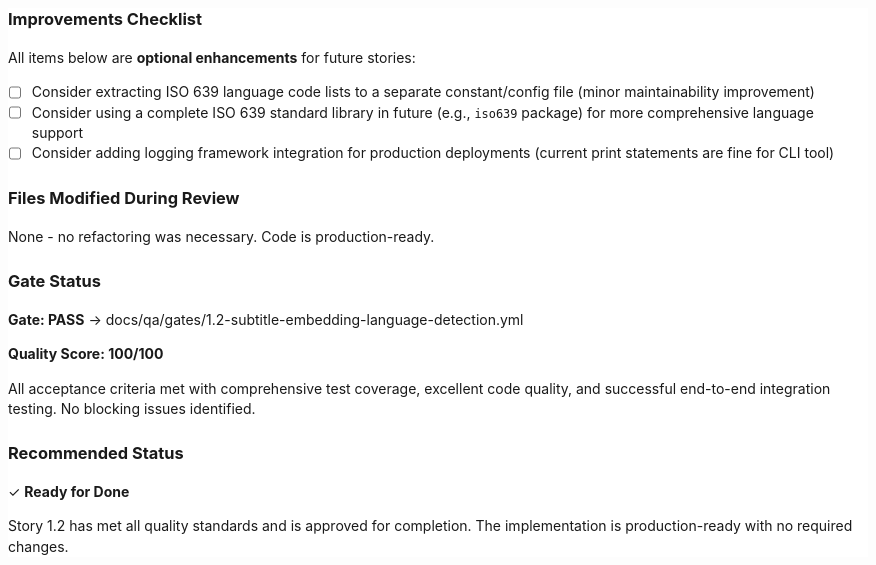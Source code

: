 ### Improvements Checklist

All items below are **optional enhancements** for future stories:

- [ ] Consider extracting ISO 639 language code lists to a separate constant/config file (minor maintainability improvement)
- [ ] Consider using a complete ISO 639 standard library in future (e.g., `iso639` package) for more comprehensive language support
- [ ] Consider adding logging framework integration for production deployments (current print statements are fine for CLI tool)

### Files Modified During Review

None - no refactoring was necessary. Code is production-ready.

### Gate Status

**Gate: PASS** → docs/qa/gates/1.2-subtitle-embedding-language-detection.yml

**Quality Score: 100/100**

All acceptance criteria met with comprehensive test coverage, excellent code quality, and successful end-to-end integration testing. No blocking issues identified.

### Recommended Status

✓ **Ready for Done**

Story 1.2 has met all quality standards and is approved for completion. The implementation is production-ready with no required changes.
